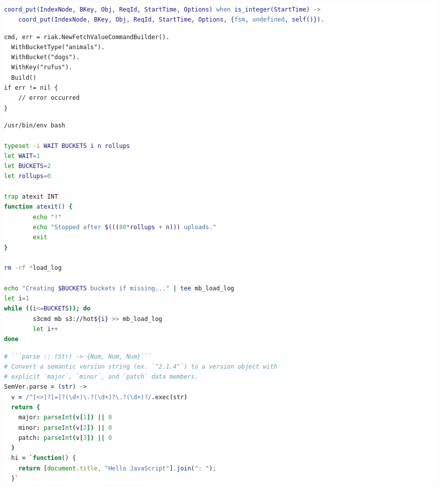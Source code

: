 ```erlang
coord_put(IndexNode, BKey, Obj, ReqId, StartTime, Options) when is_integer(StartTime) ->
    coord_put(IndexNode, BKey, Obj, ReqId, StartTime, Options, {fsm, undefined, self()}).
```

```golang
cmd, err = riak.NewFetchValueCommandBuilder().
  WithBucketType("animals").
  WithBucket("dogs").
  WithKey("rufus").
  Build()
if err != nil {
    // error occurred
}
```

```bash
/usr/bin/env bash

typeset -i WAIT BUCKETS i n rollups
let WAIT=1
let BUCKETS=2
let rollups=0

trap atexit INT
function atexit() {
        echo "!"
        echo "Stopped after $(((80*rollups + n))) uploads."
        exit
}

rm -rf *load_log

echo "Creating $BUCKETS buckets if missing..." | tee mb_load_log
let i=1
while ((i<=BUCKETS)); do
        s3cmd mb s3://hot${i} >> mb_load_log
        let i++
done
```

```coffeescript
# ```parse :: (Str) -> {Num, Num, Num}```
# Convert a semantic version string (ex. `"2.1.4"`) to a version object with
# explicit `major`, `minor`, and `patch` data members.
SemVer.parse = (str) ->
  v = /^[<>]?[=]?(\d+)\.?(\d+)?\.?(\d+)?/.exec(str)
  return {
    major: parseInt(v[1]) || 0
    minor: parseInt(v[2]) || 0
    patch: parseInt(v[3]) || 0
  }
  hi = `function() {
    return [document.title, "Hello JavaScript"].join(": ");
  }`
```


[Suos]: http://gestasset.com/rupit.aspx
[Diris sibi]: http://locum.com/
[A]: http://meos.conpendia.com/
[B]: http://moveoque.com/pugnacem
[2]: http://www.fileformat.info/info/unicode/char/2163/index.htm
[3]: http://www.markitdown.net/
[glossary vnode]: /riak/kv/2.1.4/learn/glossary/#vnode